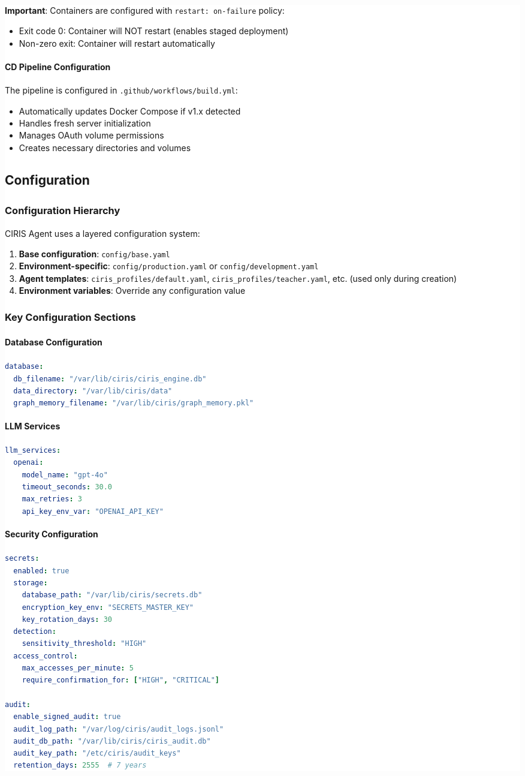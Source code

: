 **Important**: Containers are configured with `restart: on-failure` policy:
- Exit code 0: Container will NOT restart (enables staged deployment)
- Non-zero exit: Container will restart automatically

#### CD Pipeline Configuration

The pipeline is configured in `.github/workflows/build.yml`:
- Automatically updates Docker Compose if v1.x detected
- Handles fresh server initialization
- Manages OAuth volume permissions
- Creates necessary directories and volumes

## Configuration

### Configuration Hierarchy

CIRIS Agent uses a layered configuration system:

1. **Base configuration**: `config/base.yaml`
2. **Environment-specific**: `config/production.yaml` or `config/development.yaml`
3. **Agent templates**: `ciris_profiles/default.yaml`, `ciris_profiles/teacher.yaml`, etc. (used only during creation)
4. **Environment variables**: Override any configuration value

### Key Configuration Sections

#### Database Configuration
```yaml
database:
  db_filename: "/var/lib/ciris/ciris_engine.db"
  data_directory: "/var/lib/ciris/data"
  graph_memory_filename: "/var/lib/ciris/graph_memory.pkl"
```

#### LLM Services
```yaml
llm_services:
  openai:
    model_name: "gpt-4o"
    timeout_seconds: 30.0
    max_retries: 3
    api_key_env_var: "OPENAI_API_KEY"
```

#### Security Configuration
```yaml
secrets:
  enabled: true
  storage:
    database_path: "/var/lib/ciris/secrets.db"
    encryption_key_env: "SECRETS_MASTER_KEY"
    key_rotation_days: 30
  detection:
    sensitivity_threshold: "HIGH"
  access_control:
    max_accesses_per_minute: 5
    require_confirmation_for: ["HIGH", "CRITICAL"]

audit:
  enable_signed_audit: true
  audit_log_path: "/var/log/ciris/audit_logs.jsonl"
  audit_db_path: "/var/lib/ciris/ciris_audit.db"
  audit_key_path: "/etc/ciris/audit_keys"
  retention_days: 2555  # 7 years
```
